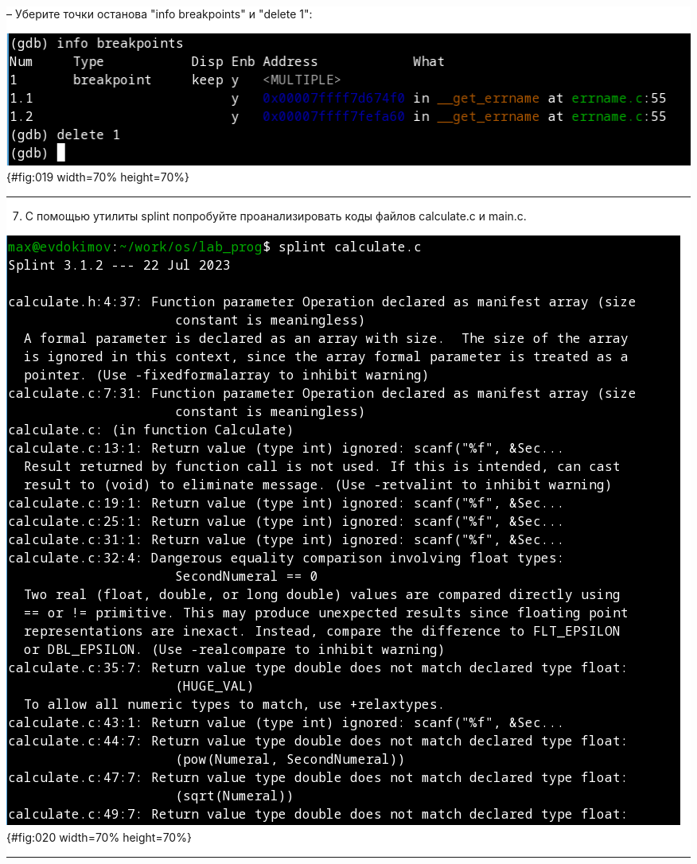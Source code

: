 
– Уберите точки останова "info breakpoints" и "delete 1":

![Удаление точки остановы](image/19.png){#fig:019 width=70% height=70%}

---

7. С помощью утилиты splint попробуйте проанализировать коды файлов calculate.c и main.c.

![Команда splint по calculate](image/20.png){#fig:020 width=70% height=70%}

---